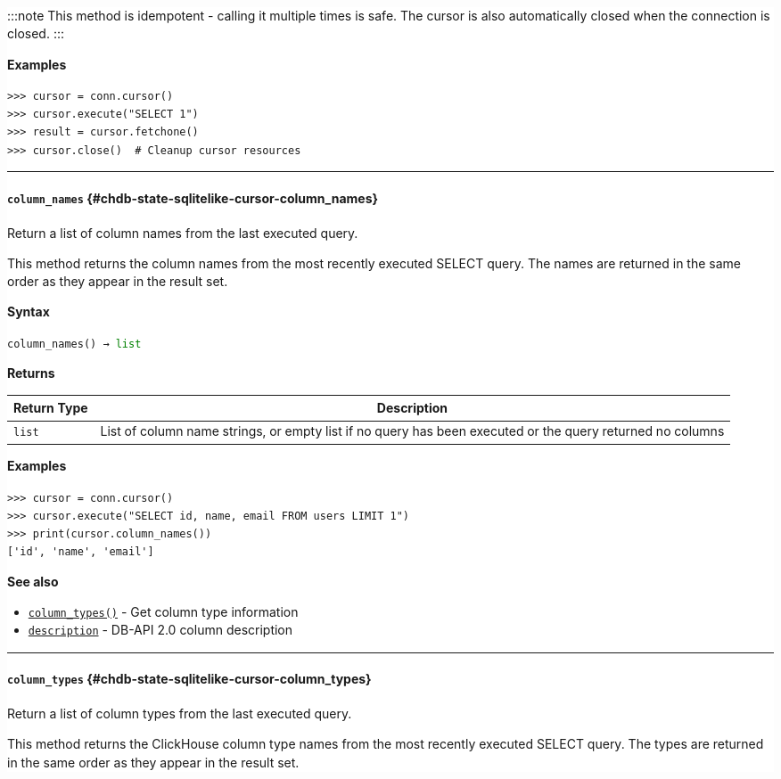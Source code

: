 :::note
This method is idempotent - calling it multiple times is safe.
The cursor is also automatically closed when the connection is closed.
:::

**Examples**

```pycon
>>> cursor = conn.cursor()
>>> cursor.execute("SELECT 1")
>>> result = cursor.fetchone()
>>> cursor.close()  # Cleanup cursor resources
```

---

#### `column_names` {#chdb-state-sqlitelike-cursor-column_names}

Return a list of column names from the last executed query.

This method returns the column names from the most recently executed
SELECT query. The names are returned in the same order as they appear
in the result set.

**Syntax**

```python
column_names() → list
```

**Returns**

| Return Type  | Description                                                                                               |
|--------------|-----------------------------------------------------------------------------------------------------------|
| `list`       | List of column name strings, or empty list if no query has been executed or the query returned no columns |

**Examples**

```pycon
>>> cursor = conn.cursor()
>>> cursor.execute("SELECT id, name, email FROM users LIMIT 1")
>>> print(cursor.column_names())
['id', 'name', 'email']
```

**See also**
- [`column_types()`](#chdb-state-sqlitelike-cursor-column_types) - Get column type information
- [`description`](#chdb-state-sqlitelike-cursor-description) - DB-API 2.0 column description

---

#### `column_types` {#chdb-state-sqlitelike-cursor-column_types}

Return a list of column types from the last executed query.

This method returns the ClickHouse column type names from the most
recently executed SELECT query. The types are returned in the same
order as they appear in the result set.
